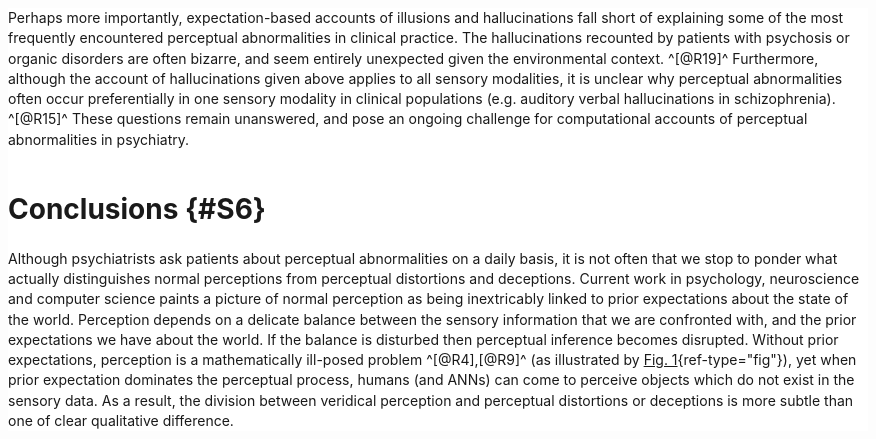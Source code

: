 Perhaps more importantly, expectation-based accounts of illusions and
hallucinations fall short of explaining some of the most frequently
encountered perceptual abnormalities in clinical practice. The
hallucinations recounted by patients with psychosis or organic disorders
are often bizarre, and seem entirely unexpected given the environmental
context. ^[@R19]^ Furthermore, although the account of hallucinations
given above applies to all sensory modalities, it is unclear why
perceptual abnormalities often occur preferentially in one sensory
modality in clinical populations (e.g. auditory verbal hallucinations in
schizophrenia). ^[@R15]^ These questions remain unanswered, and pose an
ongoing challenge for computational accounts of perceptual abnormalities
in psychiatry.

# Conclusions {#S6}

Although psychiatrists ask patients about perceptual abnormalities on a
daily basis, it is not often that we stop to ponder what actually
distinguishes normal perceptions from perceptual distortions and
deceptions. Current work in psychology, neuroscience and computer
science paints a picture of normal perception as being inextricably
linked to prior expectations about the state of the world. Perception
depends on a delicate balance between the sensory information that we
are confronted with, and the prior expectations we have about the world.
If the balance is disturbed then perceptual inference becomes disrupted.
Without prior expectations, perception is a mathematically ill-posed
problem ^[@R4],[@R9]^ (as illustrated by [Fig. 1](#F1){ref-type="fig"}),
yet when prior expectation dominates the perceptual process, humans (and
ANNs) can come to perceive objects which do not exist in the sensory
data. As a result, the division between veridical perception and
perceptual distortions or deceptions is more subtle than one of clear
qualitative difference.

[^1]: **Matthew M. Nour** is a Clinical Research Fellow at Psychiatric
    Imaging Group, MRC Clinical Sciences Centre, Imperial College
    London, and Core Trainee in Psychiatry at South London and Maudsley
    NHS Foundation Trust, London, UK. **Joseph M. Nour** is an Academic
    Foundation doctor at Oxford University Hospitals NHS Foundation
    Trust and Oxford University Clinical Academic Graduate School
    (OUCAGS), John Radcliffe Hospital, Oxford, UK.
